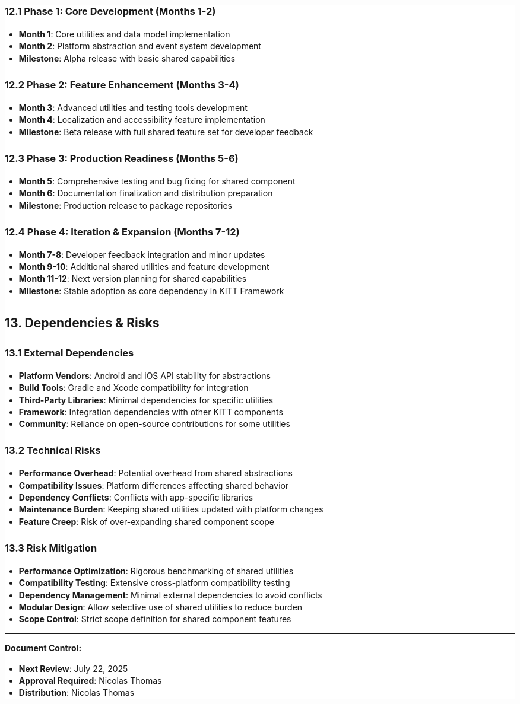 ### 12.1 Phase 1: Core Development (Months 1-2)

- **Month 1**: Core utilities and data model implementation
- **Month 2**: Platform abstraction and event system development
- **Milestone**: Alpha release with basic shared capabilities

### 12.2 Phase 2: Feature Enhancement (Months 3-4)

- **Month 3**: Advanced utilities and testing tools development
- **Month 4**: Localization and accessibility feature implementation
- **Milestone**: Beta release with full shared feature set for developer feedback

### 12.3 Phase 3: Production Readiness (Months 5-6)

- **Month 5**: Comprehensive testing and bug fixing for shared component
- **Month 6**: Documentation finalization and distribution preparation
- **Milestone**: Production release to package repositories

### 12.4 Phase 4: Iteration & Expansion (Months 7-12)

- **Month 7-8**: Developer feedback integration and minor updates
- **Month 9-10**: Additional shared utilities and feature development
- **Month 11-12**: Next version planning for shared capabilities
- **Milestone**: Stable adoption as core dependency in KITT Framework

## 13. Dependencies & Risks

### 13.1 External Dependencies

- **Platform Vendors**: Android and iOS API stability for abstractions
- **Build Tools**: Gradle and Xcode compatibility for integration
- **Third-Party Libraries**: Minimal dependencies for specific utilities
- **Framework**: Integration dependencies with other KITT components
- **Community**: Reliance on open-source contributions for some utilities

### 13.2 Technical Risks

- **Performance Overhead**: Potential overhead from shared abstractions
- **Compatibility Issues**: Platform differences affecting shared behavior
- **Dependency Conflicts**: Conflicts with app-specific libraries
- **Maintenance Burden**: Keeping shared utilities updated with platform changes
- **Feature Creep**: Risk of over-expanding shared component scope

### 13.3 Risk Mitigation

- **Performance Optimization**: Rigorous benchmarking of shared utilities
- **Compatibility Testing**: Extensive cross-platform compatibility testing
- **Dependency Management**: Minimal external dependencies to avoid conflicts
- **Modular Design**: Allow selective use of shared utilities to reduce burden
- **Scope Control**: Strict scope definition for shared component features

---

**Document Control:**

- **Next Review**: July 22, 2025
- **Approval Required**: Nicolas Thomas
- **Distribution**: Nicolas Thomas

